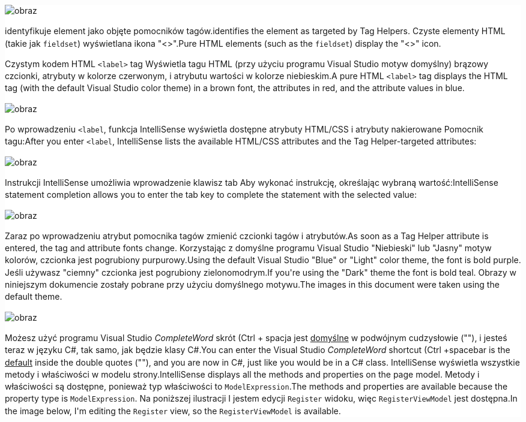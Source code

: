 ![obraz](intro/_static/tagSym.png)

<span data-ttu-id="ff552-189">identyfikuje element jako objęte pomocników tagów.</span><span class="sxs-lookup"><span data-stu-id="ff552-189">identifies the element as targeted by Tag Helpers.</span></span> <span data-ttu-id="ff552-190">Czyste elementy HTML (takie jak `fieldset`) wyświetlana ikona "<>".</span><span class="sxs-lookup"><span data-stu-id="ff552-190">Pure HTML elements (such as the `fieldset`) display the "<>" icon.</span></span>

<span data-ttu-id="ff552-191">Czystym kodem HTML `<label>` tag Wyświetla tagu HTML (przy użyciu programu Visual Studio motyw domyślny) brązowy czcionki, atrybuty w kolorze czerwonym, i atrybutu wartości w kolorze niebieskim.</span><span class="sxs-lookup"><span data-stu-id="ff552-191">A pure HTML `<label>` tag displays the HTML tag (with the default Visual Studio color theme) in a brown font, the attributes in red, and the attribute values in blue.</span></span>

![obraz](intro/_static/LableHtmlTag.png)

<span data-ttu-id="ff552-193">Po wprowadzeniu `<label`, funkcja IntelliSense wyświetla dostępne atrybuty HTML/CSS i atrybuty nakierowane Pomocnik tagu:</span><span class="sxs-lookup"><span data-stu-id="ff552-193">After you enter `<label`, IntelliSense lists the available HTML/CSS attributes and the Tag Helper-targeted attributes:</span></span>

![obraz](intro/_static/labelattr.png)

<span data-ttu-id="ff552-195">Instrukcji IntelliSense umożliwia wprowadzenie klawisz tab Aby wykonać instrukcję, określając wybraną wartość:</span><span class="sxs-lookup"><span data-stu-id="ff552-195">IntelliSense statement completion allows you to enter the tab key to complete the statement with the selected value:</span></span>

![obraz](intro/_static/stmtcomplete.png)

<span data-ttu-id="ff552-197">Zaraz po wprowadzeniu atrybut pomocnika tagów zmienić czcionki tagów i atrybutów.</span><span class="sxs-lookup"><span data-stu-id="ff552-197">As soon as a Tag Helper attribute is entered, the tag and attribute fonts change.</span></span> <span data-ttu-id="ff552-198">Korzystając z domyślne programu Visual Studio "Niebieski" lub "Jasny" motyw kolorów, czcionka jest pogrubiony purpurowy.</span><span class="sxs-lookup"><span data-stu-id="ff552-198">Using the default Visual Studio "Blue" or "Light" color theme, the font is bold purple.</span></span> <span data-ttu-id="ff552-199">Jeśli używasz "ciemny" czcionka jest pogrubiony zielonomodrym.</span><span class="sxs-lookup"><span data-stu-id="ff552-199">If you're using the "Dark" theme the font is bold teal.</span></span> <span data-ttu-id="ff552-200">Obrazy w niniejszym dokumencie zostały pobrane przy użyciu domyślnego motywu.</span><span class="sxs-lookup"><span data-stu-id="ff552-200">The images in this document were taken using the default theme.</span></span>

![obraz](intro/_static/labelaspfor2.png)

<span data-ttu-id="ff552-202">Możesz użyć programu Visual Studio *CompleteWord* skrót (Ctrl + spacja jest [domyślne](/visualstudio/ide/default-keyboard-shortcuts-in-visual-studio) w podwójnym cudzysłowie (""), i jesteś teraz w języku C#, tak samo, jak będzie klasy C#.</span><span class="sxs-lookup"><span data-stu-id="ff552-202">You can enter the Visual Studio *CompleteWord* shortcut (Ctrl +spacebar is the [default](/visualstudio/ide/default-keyboard-shortcuts-in-visual-studio) inside the double quotes (""), and you are now in C#, just like you would be in a C# class.</span></span> <span data-ttu-id="ff552-203">IntelliSense wyświetla wszystkie metody i właściwości w modelu strony.</span><span class="sxs-lookup"><span data-stu-id="ff552-203">IntelliSense displays all the methods and properties on the page model.</span></span> <span data-ttu-id="ff552-204">Metody i właściwości są dostępne, ponieważ typ właściwości to `ModelExpression`.</span><span class="sxs-lookup"><span data-stu-id="ff552-204">The methods and properties are available because the property type is `ModelExpression`.</span></span> <span data-ttu-id="ff552-205">Na poniższej ilustracji I jestem edycji `Register` widoku, więc `RegisterViewModel` jest dostępna.</span><span class="sxs-lookup"><span data-stu-id="ff552-205">In the image below, I'm editing the `Register` view, so the `RegisterViewModel` is available.</span></span>
